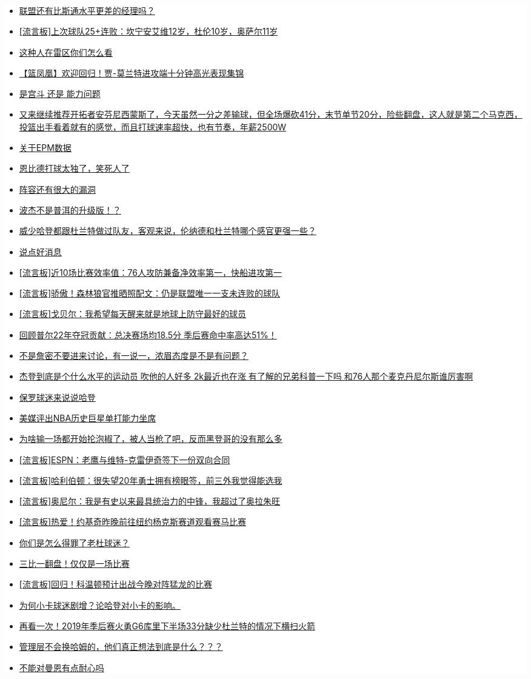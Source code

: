 + [联盟还有比斯通水平更差的经理吗？](https://bbs.hupu.com/623816016.html)

+ [[流言板]上次球队25+连败：坎宁安艾维12岁，杜伦10岁，奥萨尔11岁](https://bbs.hupu.com/623817374.html)

+ [这种人在雷区你们怎么看](https://bbs.hupu.com/623816491.html)

+ [【篮凤凰】欢迎回归！贾-莫兰特进攻端十分钟高光表现集锦](https://bbs.hupu.com/623804132.html)

+ [是宫斗 还是 能力问题](https://bbs.hupu.com/623816989.html)

+ [又来继续推荐开拓者安芬尼西蒙斯了，今天虽然一分之差输球，但全场爆砍41分，末节单节20分，险些翻盘，这人就是第二个马克西，投篮出手看着就有的感觉，而且打球速率超快，也有节奏，年薪2500W](https://bbs.hupu.com/623812674.html)

+ [关于EPM数据](https://bbs.hupu.com/623816795.html)

+ [恩比德打球太独了，笑死人了](https://bbs.hupu.com/623815271.html)

+ [阵容还有很大的漏洞](https://bbs.hupu.com/623815107.html)

+ [波杰不是普洱的升级版！？](https://bbs.hupu.com/623816337.html)

+ [威少哈登都跟杜兰特做过队友，客观来说，伦纳德和杜兰特哪个感官更强一些？](https://bbs.hupu.com/623816996.html)

+ [说点好消息](https://bbs.hupu.com/623815665.html)

+ [[流言板]近10场比赛效率值：76人攻防兼备净效率第一，快船进攻第一](https://bbs.hupu.com/623817723.html)

+ [[流言板]骄傲！森林狼官推晒照配文：仍是联盟唯一一支未连败的球队](https://bbs.hupu.com/623817750.html)

+ [[流言板]戈贝尔：我希望每天醒来就是地球上防守最好的球员](https://bbs.hupu.com/623817642.html)

+ [回顾普尔22年夺冠贡献：总决赛场均18.5分 季后赛命中率高达51%！](https://bbs.hupu.com/623817137.html)

+ [不是詹密不要进来讨论，有一说一，浓眉态度是不是有问题？](https://bbs.hupu.com/623817458.html)

+ [杰登到底是个什么水平的运动员 吹他的人好多 2k最近也在涨 有了解的兄弟科普一下吗 和76人那个麦克丹尼尔斯谁厉害啊](https://bbs.hupu.com/623817459.html)

+ [保罗球迷来说说哈登](https://bbs.hupu.com/623817589.html)

+ [美媒评出NBA历史巨星单打能力坐席](https://bbs.hupu.com/623817550.html)

+ [为啥输一场都开始抡泡椒了，被人当枪了吧，反而黑登哥的没有那么多](https://bbs.hupu.com/623816262.html)

+ [[流言板]ESPN：老鹰与维特-克雷伊奇签下一份双向合同](https://bbs.hupu.com/623817694.html)

+ [[流言板]哈利伯顿：很失望20年勇士拥有榜眼签，前三外我觉得能选我](https://bbs.hupu.com/623817815.html)

+ [[流言板]奥尼尔：我是有史以来最具统治力的中锋，我超过了奥拉朱旺](https://bbs.hupu.com/623817923.html)

+ [[流言板]热爱！约基奇昨晚前往纽约杨克斯赛道观看赛马比赛](https://bbs.hupu.com/623817984.html)

+ [你们是怎么得罪了老杜球迷？](https://bbs.hupu.com/623817658.html)

+ [三比一翻盘！仅仅是一场比赛](https://bbs.hupu.com/623817533.html)

+ [[流言板]回归！科温顿预计出战今晚对阵猛龙的比赛](https://bbs.hupu.com/623817719.html)

+ [为何小卡球迷剧增？论哈登对小卡的影响。](https://bbs.hupu.com/623817762.html)

+ [再看一次！2019年季后赛火勇G6库里下半场33分缺少杜兰特的情况下横扫火箭](https://bbs.hupu.com/623812995.html)

+ [管理层不会换哈姆的，他们真正想法到底是什么？？？](https://bbs.hupu.com/623817714.html)

+ [不能对曼恩有点耐心吗](https://bbs.hupu.com/623817277.html)
